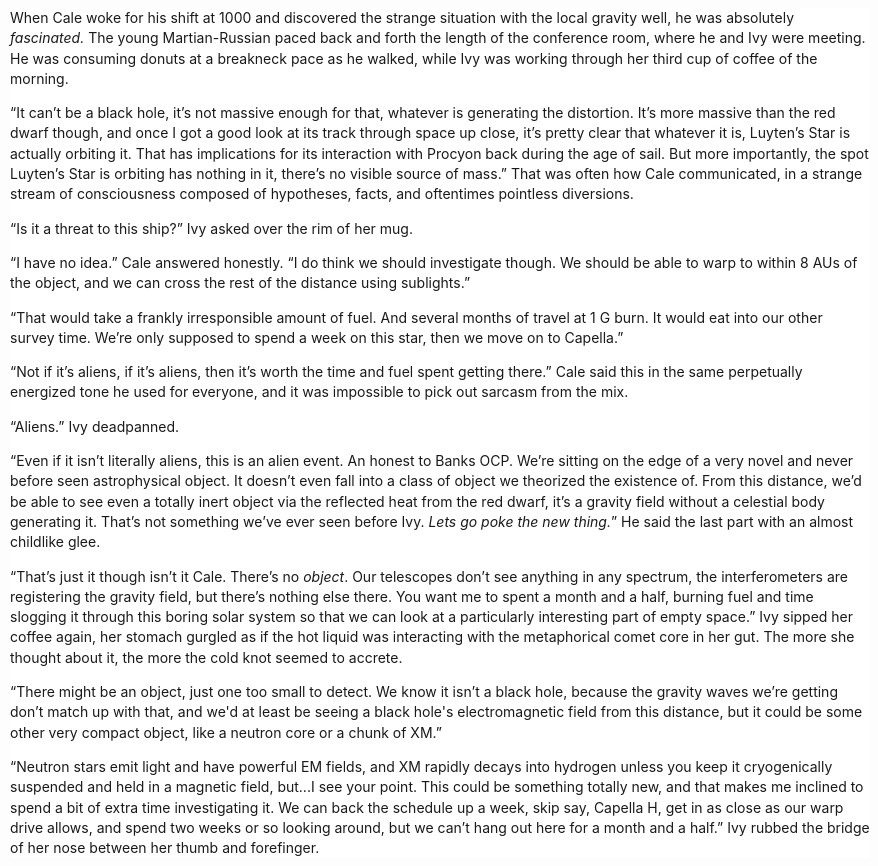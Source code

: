 

When Cale woke for his shift at 1000 and discovered the strange situation with the local gravity well, he was absolutely *fascinated.* The young Martian-Russian paced back and forth the length of the conference room, where he and Ivy were meeting. He was consuming donuts at a breakneck pace as he walked, while Ivy was working through her third cup of coffee of the morning. 

“It can’t be a black hole, it’s not massive enough for that, whatever is generating the distortion. It’s more massive than the red dwarf though, and once I got a good look at its track through space up close, it’s pretty clear that whatever it is, Luyten’s Star is actually orbiting it. That has implications for its interaction with Procyon back during the age of sail. But more importantly, the spot Luyten’s Star is orbiting has nothing in it, there’s no visible source of mass.” That was often how Cale communicated, in a strange stream of consciousness composed of hypotheses, facts, and oftentimes pointless diversions.
 
“Is it a threat to this ship?” Ivy asked over the rim of her mug.

“I have no idea.” Cale answered honestly. “I do think we should investigate though. We should be able to warp to within 8 AUs of the object, and we can cross the rest of the distance using sublights.”

“That would take a frankly irresponsible amount of fuel. And several months of travel at 1 G burn. It would eat into our other survey time. We’re only supposed to spend a week on this star, then we move on to Capella.”

“Not if it’s aliens, if it’s aliens, then it’s worth the time and fuel spent getting there.” Cale said this in the same perpetually energized tone he used for everyone, and it was impossible to pick out sarcasm from the mix.

“Aliens.” Ivy deadpanned. 

“Even if it isn’t literally aliens, this is an alien event. An honest to Banks OCP. We’re sitting on the edge of a very novel and never before seen astrophysical object. It doesn’t even fall into a class of object we theorized the existence of. From this distance, we’d be able to see even a totally inert object via the reflected heat from the red dwarf, it’s a gravity field without a celestial body generating it. That’s not something we’ve ever seen before Ivy. *Lets go poke the new thing.*” He said the last part with an almost childlike glee. 

“That’s just it though isn’t it Cale. There’s no *object*. Our telescopes don’t see anything in any spectrum, the interferometers are registering the gravity field, but there’s nothing else there. You want me to spent a month and a half, burning fuel and time slogging it through this boring solar system so that we can look at a particularly interesting part of empty space.” Ivy sipped her coffee again, her stomach gurgled as if the hot liquid was interacting with the metaphorical comet core in her gut. The more she thought about it, the more the cold knot seemed to accrete.

“There might be an object, just one too small to detect. We know it isn’t a black hole, because the gravity waves we’re getting don’t match up with that, and we'd at least be seeing a black hole's electromagnetic field from this distance, but it could be some other very compact object, like a neutron core or a chunk of XM.”

“Neutron stars emit light and have powerful EM fields, and XM rapidly decays into hydrogen unless you keep it cryogenically suspended and held in a magnetic field, but...I see your point. This could be something totally new, and that makes me inclined to spend a bit of extra time investigating it. We can back the schedule up a week, skip say, Capella H, get in as close as our warp drive allows, and spend two weeks or so looking around, but we can’t hang out here for a month and a half.” Ivy rubbed the bridge of her nose between her thumb and forefinger. 
